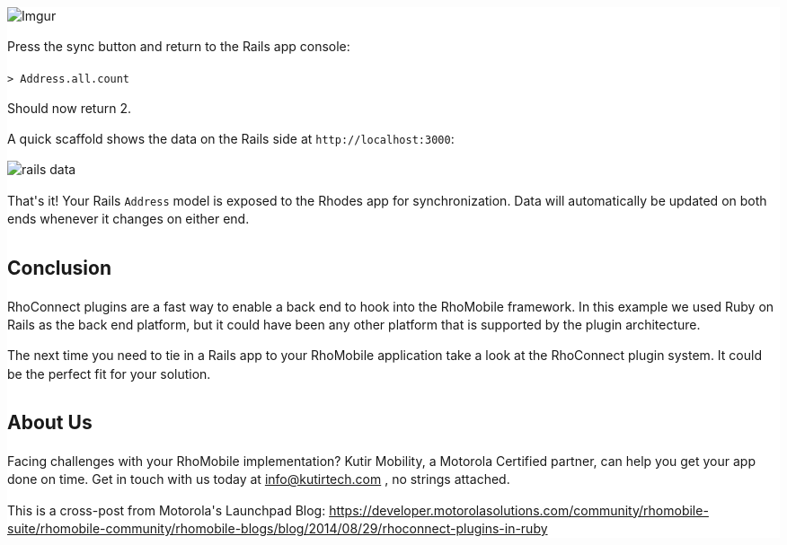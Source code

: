 ![Imgur](http://i.imgur.com/Oz8l96b.png)

Press the sync button and return to the Rails app console:

```
> Address.all.count
```

Should now return 2.

A quick scaffold shows the data on the Rails side at `http://localhost:3000`:

![rails data](http://i.imgur.com/6Xms5ws.png)

That's it! Your Rails `Address` model is exposed to the Rhodes app for synchronization.  Data will automatically be updated on both ends whenever it changes on either end.

## Conclusion

RhoConnect plugins are a fast way to enable a back end to hook into the RhoMobile framework.  In this example we used Ruby on Rails as the back end platform, but it could have been any other platform that is supported by the plugin architecture.  

The next time you need to tie in a Rails app to your RhoMobile application take a look at the RhoConnect plugin system.  It could be the perfect fit for your solution.


## About Us

Facing challenges with your RhoMobile implementation? Kutir Mobility, a Motorola Certified partner, can help you get your app done on time. Get in touch with us today at info@kutirtech.com , no strings attached.

This is a cross-post from Motorola's Launchpad Blog: https://developer.motorolasolutions.com/community/rhomobile-suite/rhomobile-community/rhomobile-blogs/blog/2014/08/29/rhoconnect-plugins-in-ruby
